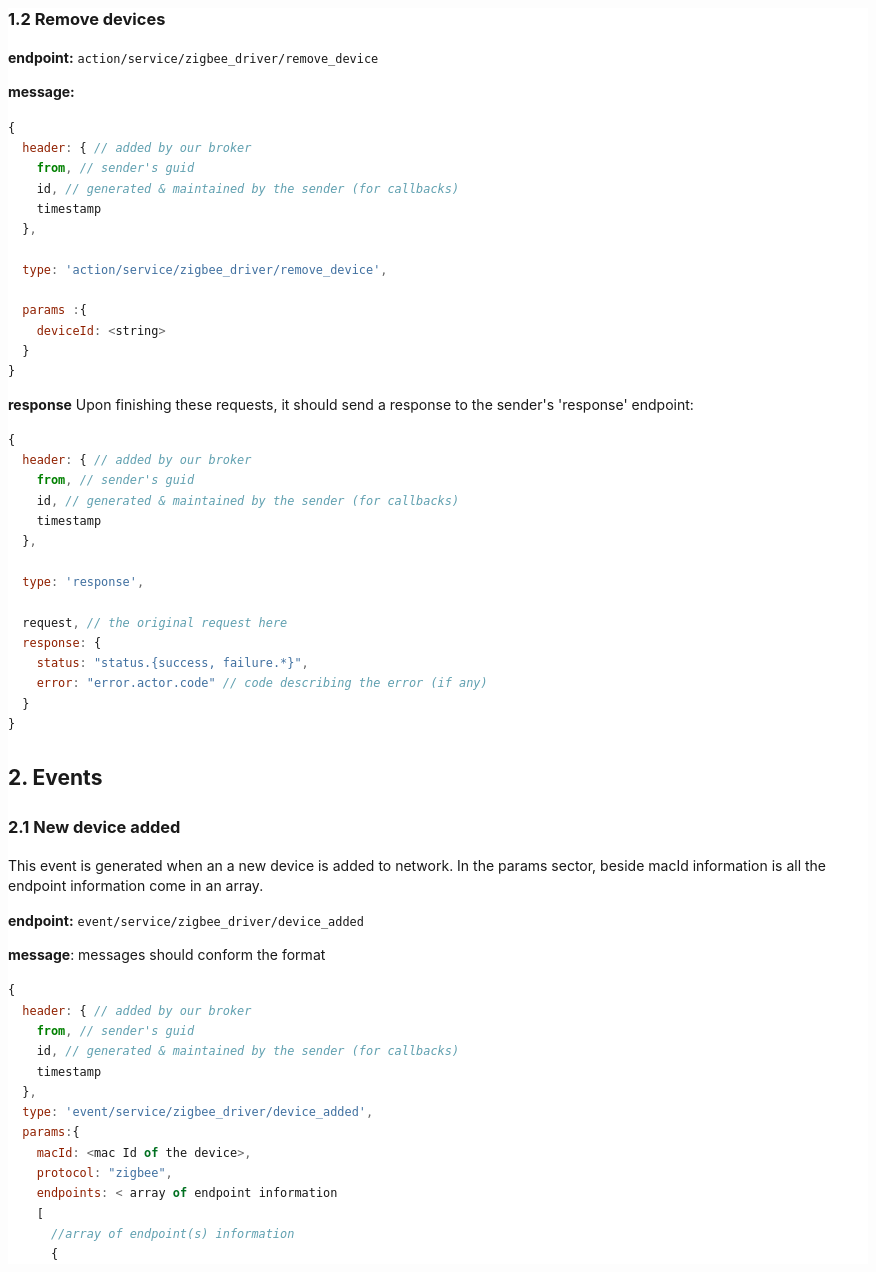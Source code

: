 ### 1.2 Remove devices

**endpoint:** `action/service/zigbee_driver/remove_device`

**message:**
```javascript
{
  header: { // added by our broker
    from, // sender's guid
    id, // generated & maintained by the sender (for callbacks)
    timestamp
  },

  type: 'action/service/zigbee_driver/remove_device',

  params :{
    deviceId: <string>
  }
}
```

**response**
Upon finishing these requests, it should send a response to the sender's 'response' endpoint:
```js
{
  header: { // added by our broker
    from, // sender's guid
    id, // generated & maintained by the sender (for callbacks)
    timestamp
  },

  type: 'response',

  request, // the original request here
  response: {
    status: "status.{success, failure.*}",
    error: "error.actor.code" // code describing the error (if any)
  }
}
```

## 2. Events
### 2.1 New device added

This event is generated when an a new device is added to network.
In the params sector, beside macId information is all the endpoint information come in an array.

**endpoint:** `event/service/zigbee_driver/device_added`

**message**: messages should conform the format
```js
{
  header: { // added by our broker
    from, // sender's guid
    id, // generated & maintained by the sender (for callbacks)
    timestamp
  },
  type: 'event/service/zigbee_driver/device_added',
  params:{
    macId: <mac Id of the device>,
    protocol: "zigbee",
    endpoints: < array of endpoint information
    [
      //array of endpoint(s) information
      {
```